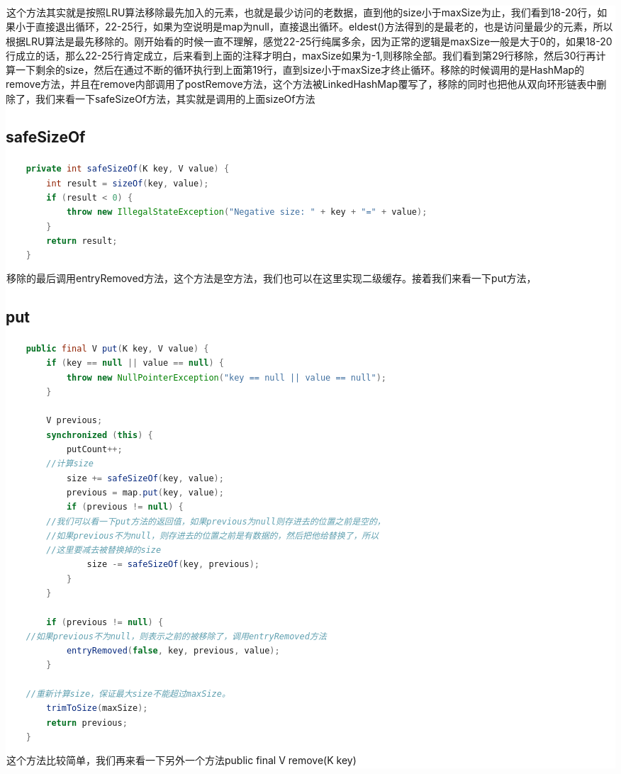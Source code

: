 ![点击并拖拽以移动](data:image/gif;base64,R0lGODlhAQABAPABAP///wAAACH5BAEKAAAALAAAAAABAAEAAAICRAEAOw==)这个方法其实就是按照LRU算法移除最先加入的元素，也就是最少访问的老数据，直到他的size小于maxSize为止，我们看到18-20行，如果小于直接退出循环，22-25行，如果为空说明是map为null，直接退出循环。eldest()方法得到的是最老的，也是访问量最少的元素，所以根据LRU算法是最先移除的。刚开始看的时候一直不理解，感觉22-25行纯属多余，因为正常的逻辑是maxSize一般是大于0的，如果18-20行成立的话，那么22-25行肯定成立，后来看到上面的注释才明白，maxSize如果为-1,则移除全部。我们看到第29行移除，然后30行再计算一下剩余的size，然后在通过不断的循环执行到上面第19行，直到size小于maxSize才终止循环。移除的时候调用的是HashMap的remove方法，并且在remove内部调用了postRemove方法，这个方法被LinkedHashMap覆写了，移除的同时也把他从双向环形链表中删除了，我们来看一下safeSizeOf方法，其实就是调用的上面sizeOf方法

## safeSizeOf

```java
    private int safeSizeOf(K key, V value) {
        int result = sizeOf(key, value);
        if (result < 0) {
            throw new IllegalStateException("Negative size: " + key + "=" + value);
        }
        return result;
    }
```

![点击并拖拽以移动](data:image/gif;base64,R0lGODlhAQABAPABAP///wAAACH5BAEKAAAALAAAAAABAAEAAAICRAEAOw==)移除的最后调用entryRemoved方法，这个方法是空方法，我们也可以在这里实现二级缓存。接着我们来看一下put方法，

## put

```java
    public final V put(K key, V value) {
        if (key == null || value == null) {
            throw new NullPointerException("key == null || value == null");
        }

        V previous;
        synchronized (this) {
            putCount++;
	    //计算size
            size += safeSizeOf(key, value);
            previous = map.put(key, value);
            if (previous != null) {
	    //我们可以看一下put方法的返回值，如果previous为null则存进去的位置之前是空的，
	    //如果previous不为null，则存进去的位置之前是有数据的，然后把他给替换了，所以
	    //这里要减去被替换掉的size
                size -= safeSizeOf(key, previous);
            }
        }

        if (previous != null) {
	//如果previous不为null，则表示之前的被移除了，调用entryRemoved方法
            entryRemoved(false, key, previous, value);
        }
	
	//重新计算size，保证最大size不能超过maxSize。
        trimToSize(maxSize);
        return previous;
    }
```

![点击并拖拽以移动](data:image/gif;base64,R0lGODlhAQABAPABAP///wAAACH5BAEKAAAALAAAAAABAAEAAAICRAEAOw==)这个方法比较简单，我们再来看一下另外一个方法public final V remove(K key)
